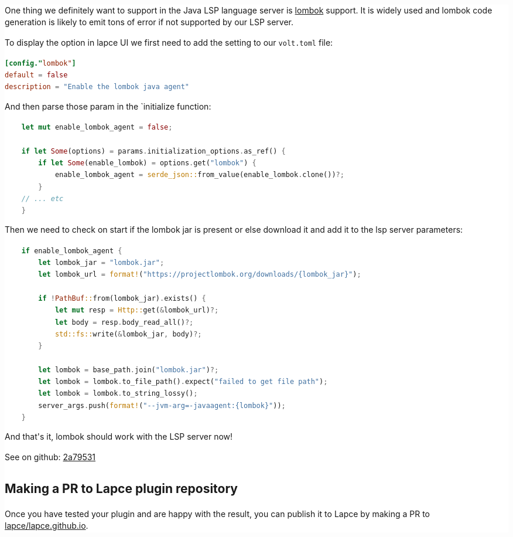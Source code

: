 One thing we definitely want to support in the Java LSP language server is [lombok](https://projectlombok.org/) support. 
It is widely used and lombok code generation is likely to emit tons of error if not supported by our LSP server. 

To display the option in lapce UI we first need to add the setting to our `volt.toml` file: 

```toml
[config."lombok"]
default = false
description = "Enable the lombok java agent"
```

And then parse those param in the `initialize function: 

```rust
    let mut enable_lombok_agent = false;

    if let Some(options) = params.initialization_options.as_ref() {
        if let Some(enable_lombok) = options.get("lombok") {
            enable_lombok_agent = serde_json::from_value(enable_lombok.clone())?;
        }
    // ... etc
    }
```

Then we need to check on start if the lombok jar is present or else download it
and add it to the lsp server parameters: 

```rust
    if enable_lombok_agent {
        let lombok_jar = "lombok.jar";
        let lombok_url = format!("https://projectlombok.org/downloads/{lombok_jar}");

        if !PathBuf::from(lombok_jar).exists() {
            let mut resp = Http::get(&lombok_url)?;
            let body = resp.body_read_all()?;
            std::fs::write(&lombok_jar, body)?;
        }

        let lombok = base_path.join("lombok.jar")?;
        let lombok = lombok.to_file_path().expect("failed to get file path");
        let lombok = lombok.to_string_lossy();
        server_args.push(format!("--jvm-arg=-javaagent:{lombok}"));
    }
```

And that's it, lombok should work with the LSP server now!

See on github: [2a79531](https://github.com/oknozor/lapce-java/commit/2a7953147a7755f1e85204acb8989a91d1ab7247)

## Making a PR to Lapce plugin repository 

Once you have tested your plugin and are happy with the result, you can publish it to Lapce
by making a PR to [lapce/lapce.github.io](https://github.com/lapce/lapce.github.io).
